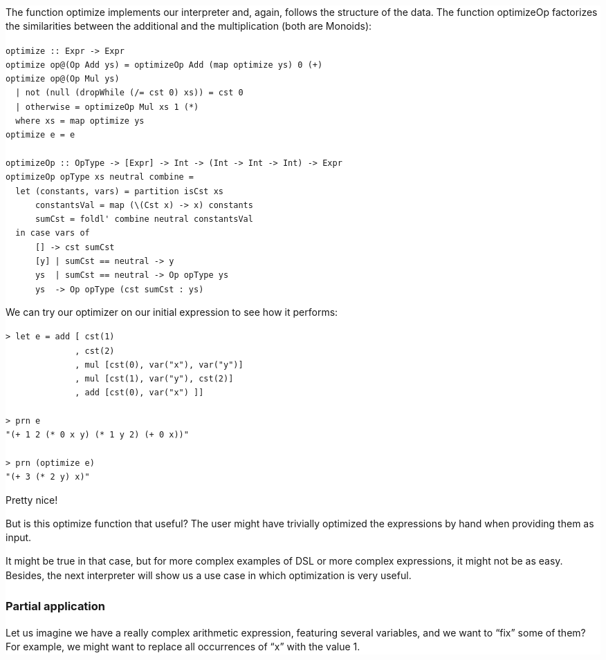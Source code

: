 The function optimize implements our interpreter and, again, follows the structure of the data. The function optimizeOp factorizes the similarities between the additional and the multiplication (both are Monoids):

```
optimize :: Expr -> Expr
optimize op@(Op Add ys) = optimizeOp Add (map optimize ys) 0 (+)
optimize op@(Op Mul ys)
  | not (null (dropWhile (/= cst 0) xs)) = cst 0
  | otherwise = optimizeOp Mul xs 1 (*)
  where xs = map optimize ys
optimize e = e

optimizeOp :: OpType -> [Expr] -> Int -> (Int -> Int -> Int) -> Expr
optimizeOp opType xs neutral combine =
  let (constants, vars) = partition isCst xs
      constantsVal = map (\(Cst x) -> x) constants
      sumCst = foldl' combine neutral constantsVal
  in case vars of
      [] -> cst sumCst
      [y] | sumCst == neutral -> y
      ys  | sumCst == neutral -> Op opType ys
      ys  -> Op opType (cst sumCst : ys)
```

We can try our optimizer on our initial expression to see how it performs:

```
> let e = add [ cst(1)
              , cst(2)
              , mul [cst(0), var("x"), var("y")]
              , mul [cst(1), var("y"), cst(2)]
              , add [cst(0), var("x") ]]

> prn e
"(+ 1 2 (* 0 x y) (* 1 y 2) (+ 0 x))"

> prn (optimize e)
"(+ 3 (* 2 y) x)"
```

Pretty nice!

But is this optimize function that useful? The user might have trivially optimized the expressions by hand when providing them as input.

It might be true in that case, but for more complex examples of DSL or more complex expressions, it might not be as easy. Besides, the next interpreter will show us a use case in which optimization is very useful.

### Partial application

Let us imagine we have a really complex arithmetic expression, featuring several variables, and we want to “fix” some of them? For example, we might want to replace all occurrences of “x” with the value 1.
